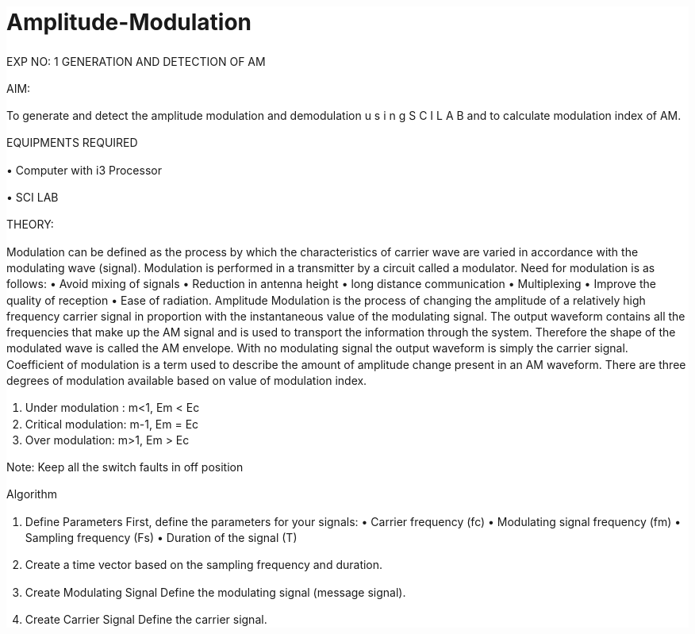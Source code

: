# Amplitude-Modulation

EXP NO: 1	GENERATION AND DETECTION OF AM

AIM:

To generate and detect the amplitude modulation and demodulation u s i n g S C I L A B and to calculate modulation index of AM.

EQUIPMENTS REQUIRED

•	Computer with i3 Processor

•	SCI LAB

THEORY:

Modulation can be defined as the process by which the characteristics of carrier wave are varied in accordance with the modulating wave (signal). Modulation is performed in a transmitter by a circuit called a modulator.
Need for modulation is as follows:
•	Avoid mixing of signals
•	Reduction in antenna height
•	long distance communication
•	Multiplexing
•	Improve the quality of reception
•	Ease of radiation.
Amplitude Modulation is the process of changing the amplitude of a relatively high frequency carrier signal in proportion with the instantaneous value of the modulating signal. The output waveform contains all the frequencies that make up the AM signal and is used to transport the information through the system. Therefore the shape of the modulated wave is called the AM envelope. With no modulating signal the output waveform is simply the carrier signal. Coefficient of modulation is a term used to describe the amount of amplitude change present in an AM waveform. There are three degrees of modulation available based on value of modulation index.
1)	Under modulation :	m<1, Em < Ec
2)	Critical modulation: m-1, Em = Ec
3)	Over modulation:	m>1, Em > Ec



Note: Keep all the switch faults in off position

Algorithm
1.	Define Parameters
First, define the parameters for your signals:
•	Carrier frequency (fc)
•	Modulating signal frequency (fm)
•	Sampling frequency (Fs)
•	Duration of the signal (T)


2.	Create a time vector based on the sampling frequency and duration.
 
3.	Create Modulating Signal
Define the modulating signal (message signal).

4.	Create Carrier Signal
Define the carrier signal.
